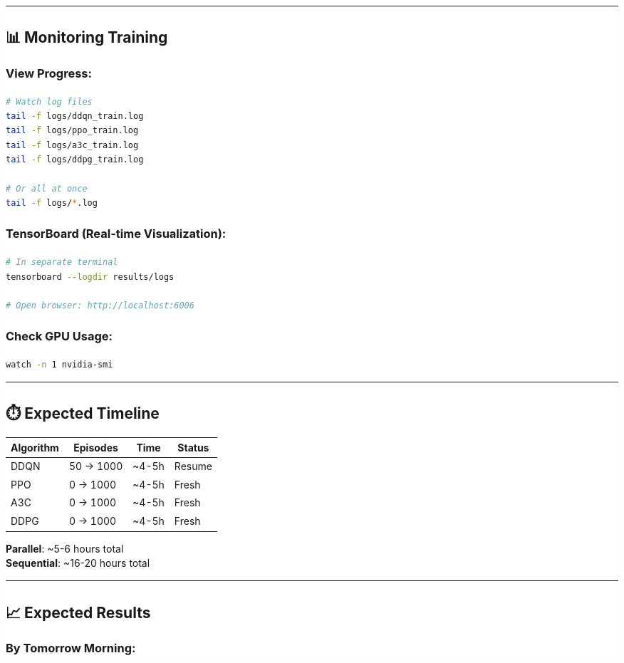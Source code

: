 
---

## 📊 Monitoring Training

### **View Progress**:
```bash
# Watch log files
tail -f logs/ddqn_train.log
tail -f logs/ppo_train.log
tail -f logs/a3c_train.log
tail -f logs/ddpg_train.log

# Or all at once
tail -f logs/*.log
```

### **TensorBoard** (Real-time Visualization):
```bash
# In separate terminal
tensorboard --logdir results/logs

# Open browser: http://localhost:6006
```

### **Check GPU Usage**:
```bash
watch -n 1 nvidia-smi
```

---

## ⏱️ Expected Timeline

| Algorithm | Episodes | Time | Status |
|-----------|----------|------|--------|
| DDQN | 50 → 1000 | ~4-5h | Resume |
| PPO | 0 → 1000 | ~4-5h | Fresh |
| A3C | 0 → 1000 | ~4-5h | Fresh |
| DDPG | 0 → 1000 | ~4-5h | Fresh |

**Parallel**: ~5-6 hours total  
**Sequential**: ~16-20 hours total

---

## 📈 Expected Results

### By Tomorrow Morning:
